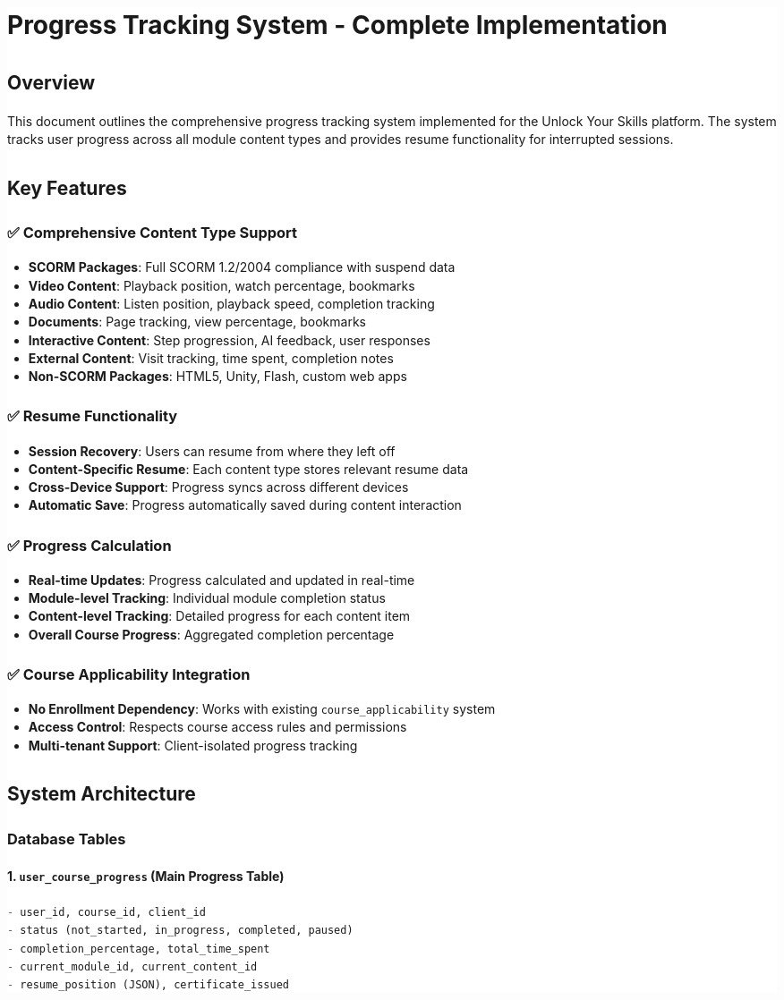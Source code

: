 # Progress Tracking System - Complete Implementation

## Overview

This document outlines the comprehensive progress tracking system implemented for the Unlock Your Skills platform. The system tracks user progress across all module content types and provides resume functionality for interrupted sessions.

## Key Features

### ✅ **Comprehensive Content Type Support**
- **SCORM Packages**: Full SCORM 1.2/2004 compliance with suspend data
- **Video Content**: Playback position, watch percentage, bookmarks
- **Audio Content**: Listen position, playback speed, completion tracking
- **Documents**: Page tracking, view percentage, bookmarks
- **Interactive Content**: Step progression, AI feedback, user responses
- **External Content**: Visit tracking, time spent, completion notes
- **Non-SCORM Packages**: HTML5, Unity, Flash, custom web apps

### ✅ **Resume Functionality**
- **Session Recovery**: Users can resume from where they left off
- **Content-Specific Resume**: Each content type stores relevant resume data
- **Cross-Device Support**: Progress syncs across different devices
- **Automatic Save**: Progress automatically saved during content interaction

### ✅ **Progress Calculation**
- **Real-time Updates**: Progress calculated and updated in real-time
- **Module-level Tracking**: Individual module completion status
- **Content-level Tracking**: Detailed progress for each content item
- **Overall Course Progress**: Aggregated completion percentage

### ✅ **Course Applicability Integration**
- **No Enrollment Dependency**: Works with existing `course_applicability` system
- **Access Control**: Respects course access rules and permissions
- **Multi-tenant Support**: Client-isolated progress tracking

## System Architecture

### Database Tables

#### 1. **`user_course_progress`** (Main Progress Table)
```sql
- user_id, course_id, client_id
- status (not_started, in_progress, completed, paused)
- completion_percentage, total_time_spent
- current_module_id, current_content_id
- resume_position (JSON), certificate_issued
```
